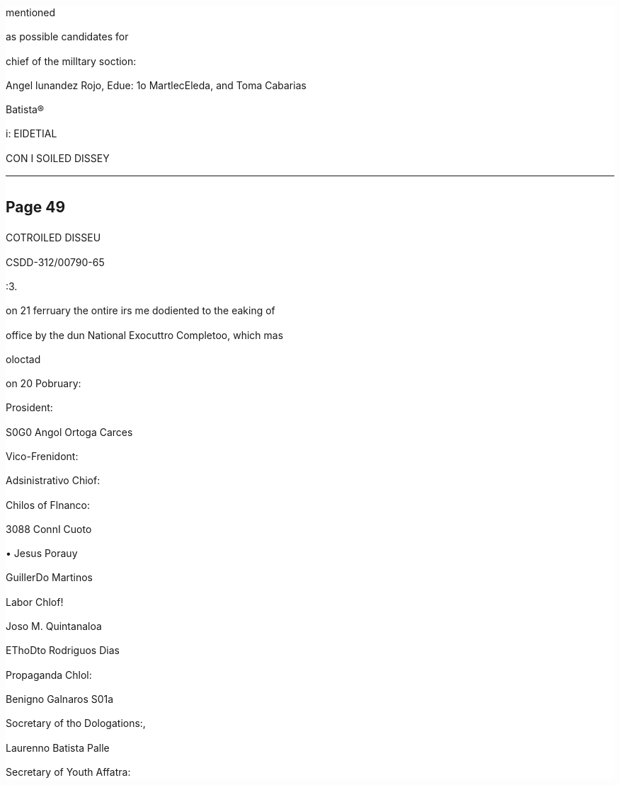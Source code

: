 mentioned

as possible candidates for

chief of the milltary soction:

Angel lunandez Rojo, Edue: 1o MartlecEleda, and Toma Cabarias

Batista®

i: EIDETIAL

CON I SOILED DISSEY

---

## Page 49

COTROILED DISSEU

CSDD-312/00790-65

:3.

on 21 ferruary the ontire irs me dodiented to the eaking of

office by the dun National Exocuttro Completoo, which mas

oloctad

on 20 Pobruary:

Prosident:

S0G0 Angol Ortoga Carces

Vico-Frenidont:

Adsinistrativo Chiof:

Chilos of Flnanco:

3088 ConnI Cuoto

• Jesus Porauy

GuillerDo Martinos

Labor Chlof!

Joso M. Quintanaloa

EThoDto Rodriguos Dias

Propaganda Chlol:

Benigno Galnaros S01a

Socretary of tho Dologations:,

Laurenno Batista Palle

Secretary of Youth Affatra:
